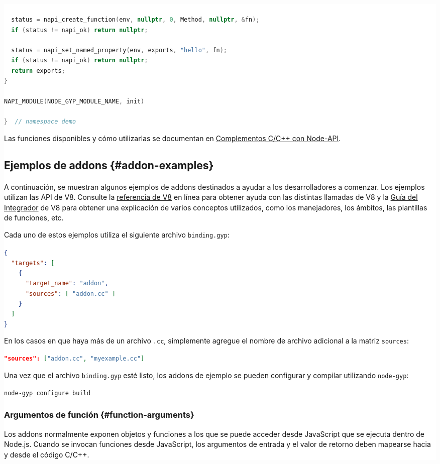 ```C++ [C++]

  status = napi_create_function(env, nullptr, 0, Method, nullptr, &fn);
  if (status != napi_ok) return nullptr;

  status = napi_set_named_property(env, exports, "hello", fn);
  if (status != napi_ok) return nullptr;
  return exports;
}

NAPI_MODULE(NODE_GYP_MODULE_NAME, init)

}  // namespace demo
```
Las funciones disponibles y cómo utilizarlas se documentan en [Complementos C/C++ con Node-API](/es/nodejs/api/n-api).


## Ejemplos de addons {#addon-examples}

A continuación, se muestran algunos ejemplos de addons destinados a ayudar a los desarrolladores a comenzar. Los ejemplos utilizan las API de V8. Consulte la [referencia de V8](https://v8docs.nodesource.com/) en línea para obtener ayuda con las distintas llamadas de V8 y la [Guía del Integrador](https://v8.dev/docs/embed) de V8 para obtener una explicación de varios conceptos utilizados, como los manejadores, los ámbitos, las plantillas de funciones, etc.

Cada uno de estos ejemplos utiliza el siguiente archivo `binding.gyp`:

```json [JSON]
{
  "targets": [
    {
      "target_name": "addon",
      "sources": [ "addon.cc" ]
    }
  ]
}
```
En los casos en que haya más de un archivo `.cc`, simplemente agregue el nombre de archivo adicional a la matriz `sources`:

```json [JSON]
"sources": ["addon.cc", "myexample.cc"]
```
Una vez que el archivo `binding.gyp` esté listo, los addons de ejemplo se pueden configurar y compilar utilizando `node-gyp`:

```bash [BASH]
node-gyp configure build
```
### Argumentos de función {#function-arguments}

Los addons normalmente exponen objetos y funciones a los que se puede acceder desde JavaScript que se ejecuta dentro de Node.js. Cuando se invocan funciones desde JavaScript, los argumentos de entrada y el valor de retorno deben mapearse hacia y desde el código C/C++.
